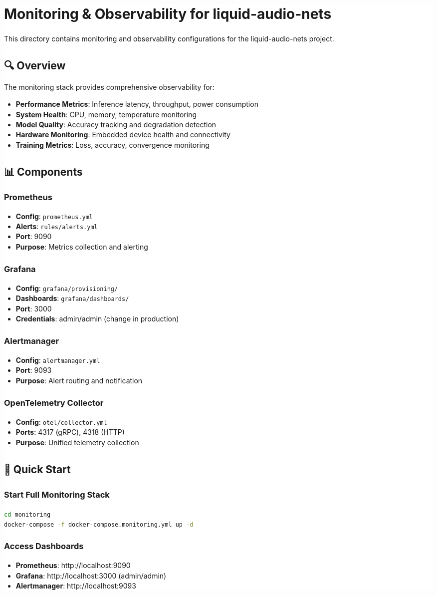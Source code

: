 # Monitoring & Observability for liquid-audio-nets

This directory contains monitoring and observability configurations for the liquid-audio-nets project.

## 🔍 Overview

The monitoring stack provides comprehensive observability for:
- **Performance Metrics**: Inference latency, throughput, power consumption
- **System Health**: CPU, memory, temperature monitoring
- **Model Quality**: Accuracy tracking and degradation detection
- **Hardware Monitoring**: Embedded device health and connectivity
- **Training Metrics**: Loss, accuracy, convergence monitoring

## 📊 Components

### Prometheus
- **Config**: `prometheus.yml`
- **Alerts**: `rules/alerts.yml`
- **Port**: 9090
- **Purpose**: Metrics collection and alerting

### Grafana
- **Config**: `grafana/provisioning/`
- **Dashboards**: `grafana/dashboards/`
- **Port**: 3000
- **Credentials**: admin/admin (change in production)

### Alertmanager
- **Config**: `alertmanager.yml`
- **Port**: 9093
- **Purpose**: Alert routing and notification

### OpenTelemetry Collector
- **Config**: `otel/collector.yml`
- **Ports**: 4317 (gRPC), 4318 (HTTP)
- **Purpose**: Unified telemetry collection

## 🚀 Quick Start

### Start Full Monitoring Stack
```bash
cd monitoring
docker-compose -f docker-compose.monitoring.yml up -d
```

### Access Dashboards
- **Prometheus**: http://localhost:9090
- **Grafana**: http://localhost:3000 (admin/admin)
- **Alertmanager**: http://localhost:9093
